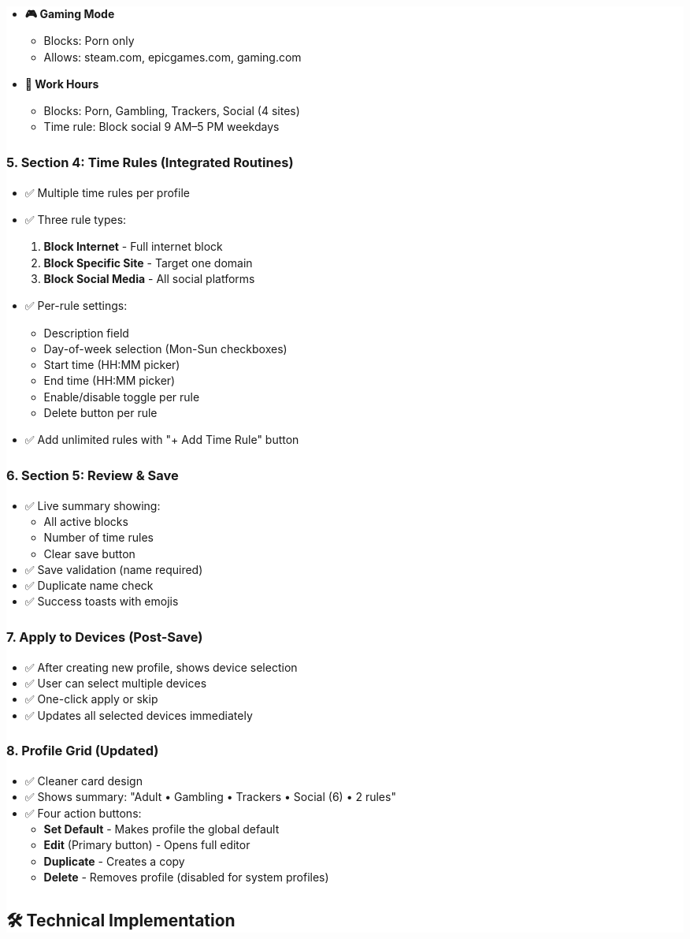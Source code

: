- **🎮 Gaming Mode**
  - Blocks: Porn only
  - Allows: steam.com, epicgames.com, gaming.com

- **💼 Work Hours**
  - Blocks: Porn, Gambling, Trackers, Social (4 sites)
  - Time rule: Block social 9 AM–5 PM weekdays

### 5. **Section 4: Time Rules (Integrated Routines)**
- ✅ Multiple time rules per profile
- ✅ Three rule types:
  1. **Block Internet** - Full internet block
  2. **Block Specific Site** - Target one domain
  3. **Block Social Media** - All social platforms
  
- ✅ Per-rule settings:
  - Description field
  - Day-of-week selection (Mon-Sun checkboxes)
  - Start time (HH:MM picker)
  - End time (HH:MM picker)
  - Enable/disable toggle per rule
  - Delete button per rule

- ✅ Add unlimited rules with "+ Add Time Rule" button

### 6. **Section 5: Review & Save**
- ✅ Live summary showing:
  - All active blocks
  - Number of time rules
  - Clear save button
- ✅ Save validation (name required)
- ✅ Duplicate name check
- ✅ Success toasts with emojis

### 7. **Apply to Devices (Post-Save)**
- ✅ After creating new profile, shows device selection
- ✅ User can select multiple devices
- ✅ One-click apply or skip
- ✅ Updates all selected devices immediately

### 8. **Profile Grid (Updated)**
- ✅ Cleaner card design
- ✅ Shows summary: "Adult • Gambling • Trackers • Social (6) • 2 rules"
- ✅ Four action buttons:
  - **Set Default** - Makes profile the global default
  - **Edit** (Primary button) - Opens full editor
  - **Duplicate** - Creates a copy
  - **Delete** - Removes profile (disabled for system profiles)

## 🛠️ Technical Implementation
